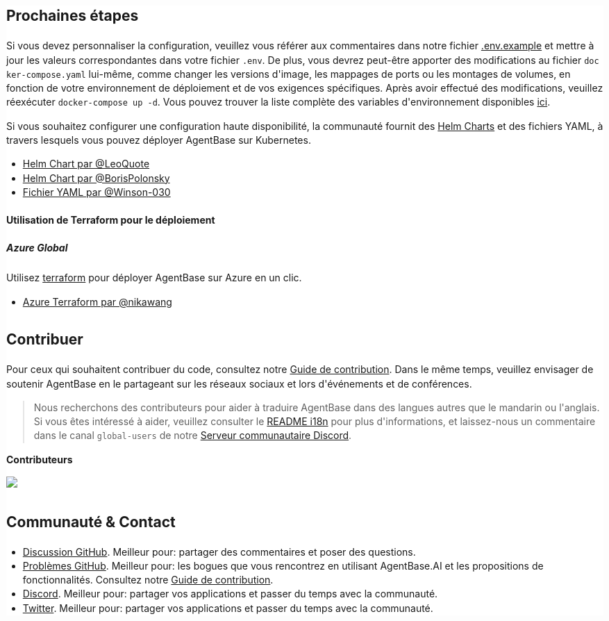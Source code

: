 ## Prochaines étapes

Si vous devez personnaliser la configuration, veuillez vous référer aux commentaires dans notre fichier [.env.example](docker/.env.example) et mettre à jour les valeurs correspondantes dans votre fichier `.env`. De plus, vous devrez peut-être apporter des modifications au fichier `docker-compose.yaml` lui-même, comme changer les versions d'image, les mappages de ports ou les montages de volumes, en fonction de votre environnement de déploiement et de vos exigences spécifiques. Après avoir effectué des modifications, veuillez réexécuter `docker-compose up -d`. Vous pouvez trouver la liste complète des variables d'environnement disponibles [ici](https://docs.agentbase.ai/getting-started/install-self-hosted/environments).

Si vous souhaitez configurer une configuration haute disponibilité, la communauté fournit des [Helm Charts](https://helm.sh/) et des fichiers YAML, à travers lesquels vous pouvez déployer AgentBase sur Kubernetes.

- [Helm Chart par @LeoQuote](https://github.com/douban/charts/tree/master/charts/agentbase)
- [Helm Chart par @BorisPolonsky](https://github.com/BorisPolonsky/agentbase-helm)
- [Fichier YAML par @Winson-030](https://github.com/Winson-030/agentbase-kubernetes)

#### Utilisation de Terraform pour le déploiement

##### Azure Global
Utilisez [terraform](https://www.terraform.io/) pour déployer AgentBase sur Azure en un clic.
- [Azure Terraform par @nikawang](https://github.com/nikawang/agentbase-azure-terraform)


## Contribuer

Pour ceux qui souhaitent contribuer du code, consultez notre [Guide de contribution](https://github.com/agent-base/agentbase/blob/main/CONTRIBUTING.md). 
Dans le même temps, veuillez envisager de soutenir AgentBase en le partageant sur les réseaux sociaux et lors d'événements et de conférences.


> Nous recherchons des contributeurs pour aider à traduire AgentBase dans des langues autres que le mandarin ou l'anglais. Si vous êtes intéressé à aider, veuillez consulter le [README i18n](https://github.com/agent-base/agentbase/blob/main/web/i18n/README.md) pour plus d'informations, et laissez-nous un commentaire dans le canal `global-users` de notre [Serveur communautaire Discord](https://discord.gg/8Tpq4AcN9c).

**Contributeurs**

<a href="https://github.com/agent-base/agentbase/graphs/contributors">
  <img src="https://contrib.rocks/image?repo=agent-base/agentbase" />
</a>

## Communauté & Contact

* [Discussion GitHub](https://github.com/agent-base/agentbase/discussions). Meilleur pour: partager des commentaires et poser des questions.
* [Problèmes GitHub](https://github.com/agent-base/agentbase/issues). Meilleur pour: les bogues que vous rencontrez en utilisant AgentBase.AI et les propositions de fonctionnalités. Consultez notre [Guide de contribution](https://github.com/agent-base/agentbase/blob/main/CONTRIBUTING.md).
* [Discord](https://discord.gg/FngNHpbcY7). Meilleur pour: partager vos applications et passer du temps avec la communauté.
* [Twitter](https://twitter.com/agentbase_ai). Meilleur pour: partager vos applications et passer du temps avec la communauté.

